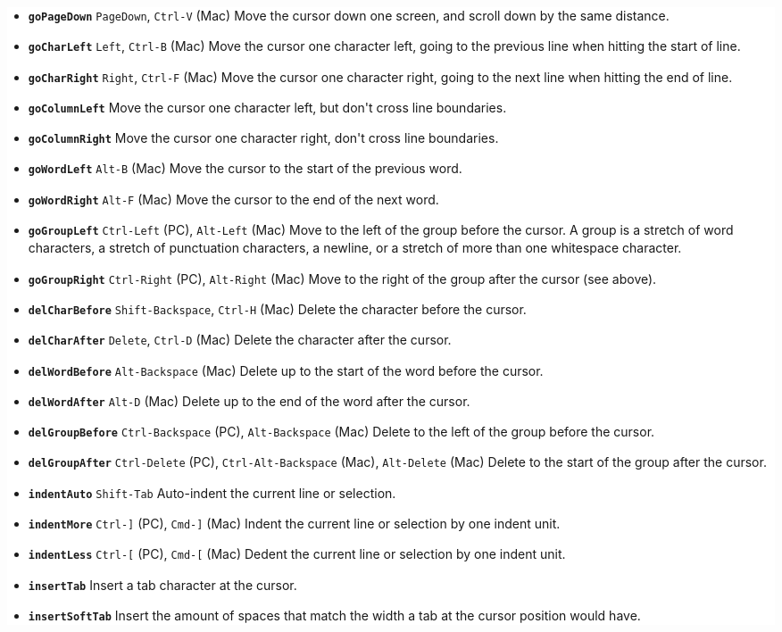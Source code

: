 *   **`goPageDown`** `PageDown`, `Ctrl-V` (Mac)
    Move the cursor down one screen, and scroll down by the same distance.

*   **`goCharLeft`** `Left`, `Ctrl-B` (Mac)
    Move the cursor one character left, going to the previous line when hitting the start of line.

*   **`goCharRight`** `Right`, `Ctrl-F` (Mac)
    Move the cursor one character right, going to the next line when hitting the end of line.

*   **`goColumnLeft`**
    Move the cursor one character left, but don't cross line boundaries.

*   **`goColumnRight`**
    Move the cursor one character right, don't cross line boundaries.

*   **`goWordLeft`** `Alt-B` (Mac)
    Move the cursor to the start of the previous word.

*   **`goWordRight`** `Alt-F` (Mac)
    Move the cursor to the end of the next word.

*   **`goGroupLeft`** `Ctrl-Left` (PC), `Alt-Left` (Mac)
    Move to the left of the group before the cursor. A group is a stretch of word characters, a stretch of punctuation characters, a newline, or a stretch of more than one whitespace character.

*   **`goGroupRight`** `Ctrl-Right` (PC), `Alt-Right` (Mac)
    Move to the right of the group after the cursor (see above).

*   **`delCharBefore`** `Shift-Backspace`, `Ctrl-H` (Mac)
    Delete the character before the cursor.

*   **`delCharAfter`** `Delete`, `Ctrl-D` (Mac)
    Delete the character after the cursor.

*   **`delWordBefore`** `Alt-Backspace` (Mac)
    Delete up to the start of the word before the cursor.

*   **`delWordAfter`** `Alt-D` (Mac)
    Delete up to the end of the word after the cursor.

*   **`delGroupBefore`** `Ctrl-Backspace` (PC), `Alt-Backspace` (Mac)
    Delete to the left of the group before the cursor.

*   **`delGroupAfter`** `Ctrl-Delete` (PC), `Ctrl-Alt-Backspace` (Mac), `Alt-Delete` (Mac)
    Delete to the start of the group after the cursor.

*   **`indentAuto`** `Shift-Tab`
    Auto-indent the current line or selection.

*   **`indentMore`** `Ctrl-]` (PC), `Cmd-]` (Mac)
    Indent the current line or selection by one indent unit.

*   **`indentLess`** `Ctrl-[` (PC), `Cmd-[` (Mac)
    Dedent the current line or selection by one indent unit.

*   **`insertTab`**
    Insert a tab character at the cursor.

*   **`insertSoftTab`**
    Insert the amount of spaces that match the width a tab at the cursor position would have.
